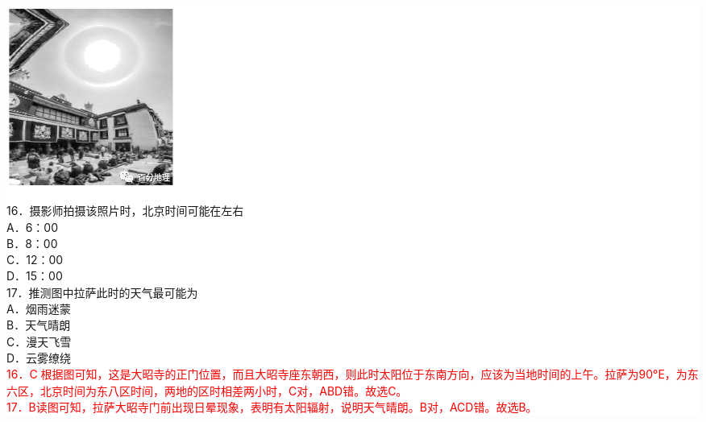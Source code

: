 ![img](../images/微专题之067日晕6.jpg)   
   
16．摄影师拍摄该照片时，北京时间可能在左右   
A．6：00   
B．8：00   
C．12：00   
D．15：00   
17．推测图中拉萨此时的天气最可能为   
A．烟雨迷蒙   
B．天气晴朗   
C．漫天飞雪   
D．云雾缭绕   
<span style="color: rgb(255, 0, 0);">16．C 根据图可知，这是大昭寺的正门位置，而且大昭寺座东朝西，则此时太阳位于东南方向，应该为当地时间的上午。拉萨为90°E，为东六区，北京时间为东八区时间，两地的区时相差两小时，C对，ABD错。故选C。</span>   
<span style="color: rgb(255, 0, 0);">17．B读图可知，拉萨大昭寺门前出现日晕现象，表明有太阳辐射，说明天气晴朗。B对，ACD错。故选B。</span>